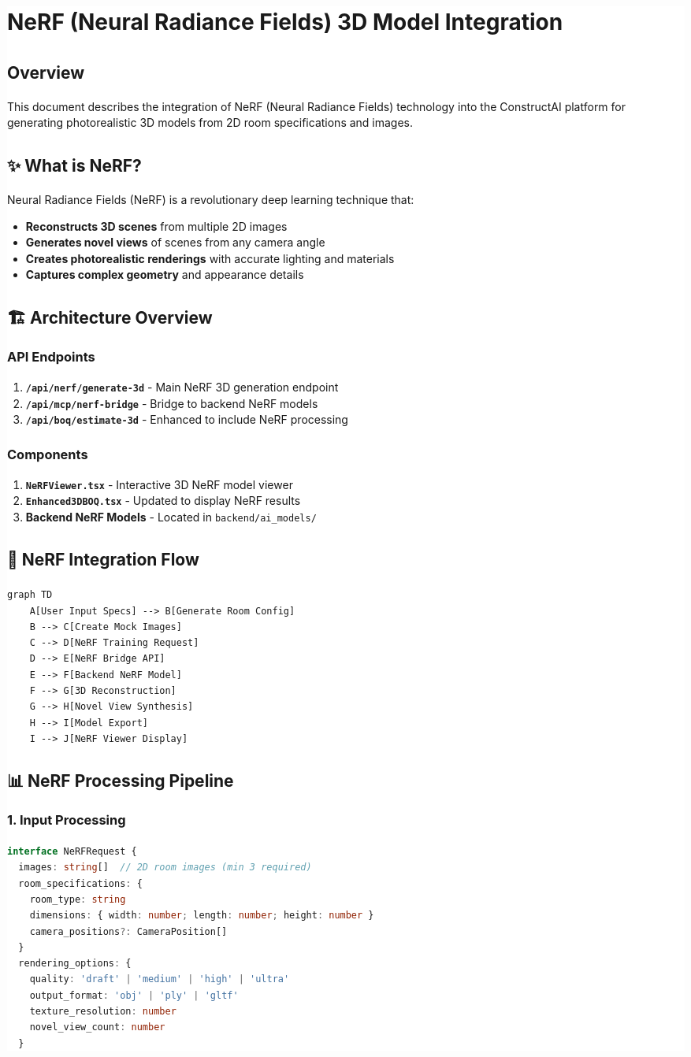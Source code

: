 # NeRF (Neural Radiance Fields) 3D Model Integration

## Overview

This document describes the integration of NeRF (Neural Radiance Fields) technology into the ConstructAI platform for generating photorealistic 3D models from 2D room specifications and images.

## ✨ What is NeRF?

Neural Radiance Fields (NeRF) is a revolutionary deep learning technique that:
- **Reconstructs 3D scenes** from multiple 2D images
- **Generates novel views** of scenes from any camera angle
- **Creates photorealistic renderings** with accurate lighting and materials
- **Captures complex geometry** and appearance details

## 🏗️ Architecture Overview

### API Endpoints

1. **`/api/nerf/generate-3d`** - Main NeRF 3D generation endpoint
2. **`/api/mcp/nerf-bridge`** - Bridge to backend NeRF models
3. **`/api/boq/estimate-3d`** - Enhanced to include NeRF processing

### Components

1. **`NeRFViewer.tsx`** - Interactive 3D NeRF model viewer
2. **`Enhanced3DBOQ.tsx`** - Updated to display NeRF results
3. **Backend NeRF Models** - Located in `backend/ai_models/`

## 🎯 NeRF Integration Flow

```mermaid
graph TD
    A[User Input Specs] --> B[Generate Room Config]
    B --> C[Create Mock Images]
    C --> D[NeRF Training Request]
    D --> E[NeRF Bridge API]
    E --> F[Backend NeRF Model]
    F --> G[3D Reconstruction]
    G --> H[Novel View Synthesis]
    H --> I[Model Export]
    I --> J[NeRF Viewer Display]
```

## 📊 NeRF Processing Pipeline

### 1. Input Processing
```typescript
interface NeRFRequest {
  images: string[]  // 2D room images (min 3 required)
  room_specifications: {
    room_type: string
    dimensions: { width: number; length: number; height: number }
    camera_positions?: CameraPosition[]
  }
  rendering_options: {
    quality: 'draft' | 'medium' | 'high' | 'ultra'
    output_format: 'obj' | 'ply' | 'gltf'
    texture_resolution: number
    novel_view_count: number
  }
```